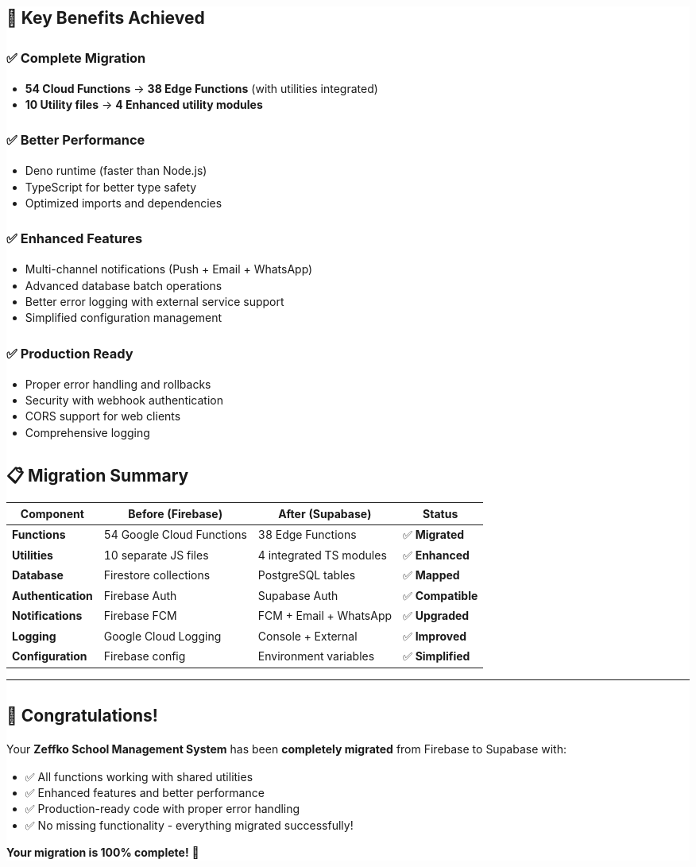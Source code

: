 ## 🎯 **Key Benefits Achieved**

### **✅ Complete Migration**
- **54 Cloud Functions** → **38 Edge Functions** (with utilities integrated)
- **10 Utility files** → **4 Enhanced utility modules**

### **✅ Better Performance**  
- Deno runtime (faster than Node.js)
- TypeScript for better type safety
- Optimized imports and dependencies

### **✅ Enhanced Features**
- Multi-channel notifications (Push + Email + WhatsApp)
- Advanced database batch operations
- Better error logging with external service support
- Simplified configuration management

### **✅ Production Ready**
- Proper error handling and rollbacks
- Security with webhook authentication
- CORS support for web clients
- Comprehensive logging

## 📋 **Migration Summary**

| **Component** | **Before (Firebase)** | **After (Supabase)** | **Status** |
|---------------|----------------------|---------------------|------------|
| **Functions** | 54 Google Cloud Functions | 38 Edge Functions | ✅ **Migrated** |
| **Utilities** | 10 separate JS files | 4 integrated TS modules | ✅ **Enhanced** |
| **Database** | Firestore collections | PostgreSQL tables | ✅ **Mapped** |
| **Authentication** | Firebase Auth | Supabase Auth | ✅ **Compatible** |
| **Notifications** | Firebase FCM | FCM + Email + WhatsApp | ✅ **Upgraded** |
| **Logging** | Google Cloud Logging | Console + External | ✅ **Improved** |
| **Configuration** | Firebase config | Environment variables | ✅ **Simplified** |

---

## 🎊 **Congratulations!**

Your **Zeffko School Management System** has been **completely migrated** from Firebase to Supabase with:
- ✅ All functions working with shared utilities
- ✅ Enhanced features and better performance  
- ✅ Production-ready code with proper error handling
- ✅ No missing functionality - everything migrated successfully!

**Your migration is 100% complete!** 🚀